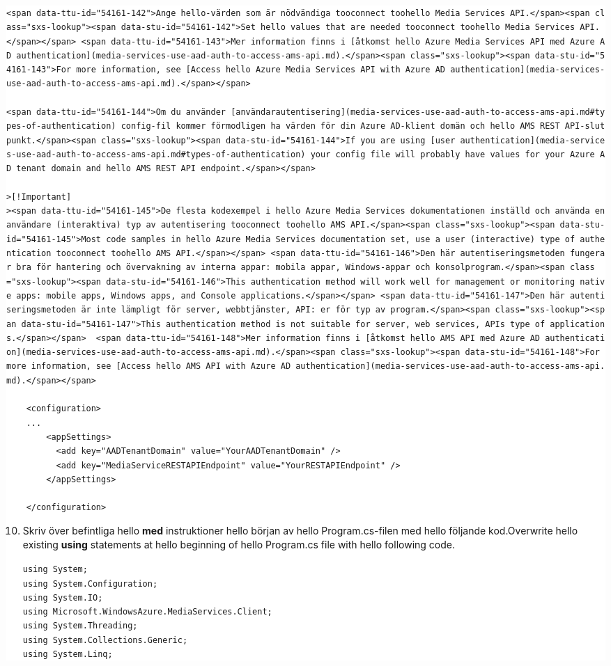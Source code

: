     <span data-ttu-id="54161-142">Ange hello-värden som är nödvändiga tooconnect toohello Media Services API.</span><span class="sxs-lookup"><span data-stu-id="54161-142">Set hello values that are needed tooconnect toohello Media Services API.</span></span> <span data-ttu-id="54161-143">Mer information finns i [åtkomst hello Azure Media Services API med Azure AD authentication](media-services-use-aad-auth-to-access-ams-api.md).</span><span class="sxs-lookup"><span data-stu-id="54161-143">For more information, see [Access hello Azure Media Services API with Azure AD authentication](media-services-use-aad-auth-to-access-ams-api.md).</span></span> 

    <span data-ttu-id="54161-144">Om du använder [användarautentisering](media-services-use-aad-auth-to-access-ams-api.md#types-of-authentication) config-fil kommer förmodligen ha värden för din Azure AD-klient domän och hello AMS REST API-slutpunkt.</span><span class="sxs-lookup"><span data-stu-id="54161-144">If you are using [user authentication](media-services-use-aad-auth-to-access-ams-api.md#types-of-authentication) your config file will probably have values for your Azure AD tenant domain and hello AMS REST API endpoint.</span></span>
    
    >[!Important]
    ><span data-ttu-id="54161-145">De flesta kodexempel i hello Azure Media Services dokumentationen inställd och använda en användare (interaktiva) typ av autentisering tooconnect toohello AMS API.</span><span class="sxs-lookup"><span data-stu-id="54161-145">Most code samples in hello Azure Media Services documentation set, use a user (interactive) type of authentication tooconnect toohello AMS API.</span></span> <span data-ttu-id="54161-146">Den här autentiseringsmetoden fungerar bra för hantering och övervakning av interna appar: mobila appar, Windows-appar och konsolprogram.</span><span class="sxs-lookup"><span data-stu-id="54161-146">This authentication method will work well for management or monitoring native apps: mobile apps, Windows apps, and Console applications.</span></span> <span data-ttu-id="54161-147">Den här autentiseringsmetoden är inte lämpligt för server, webbtjänster, API: er för typ av program.</span><span class="sxs-lookup"><span data-stu-id="54161-147">This authentication method is not suitable for server, web services, APIs type of applications.</span></span>  <span data-ttu-id="54161-148">Mer information finns i [åtkomst hello AMS API med Azure AD authentication](media-services-use-aad-auth-to-access-ams-api.md).</span><span class="sxs-lookup"><span data-stu-id="54161-148">For more information, see [Access hello AMS API with Azure AD authentication](media-services-use-aad-auth-to-access-ams-api.md).</span></span>

        <configuration>
        ...
            <appSettings>
              <add key="AADTenantDomain" value="YourAADTenantDomain" />
              <add key="MediaServiceRESTAPIEndpoint" value="YourRESTAPIEndpoint" />
            </appSettings>

        </configuration>

10. <span data-ttu-id="54161-149">Skriv över befintliga hello **med** instruktioner hello början av hello Program.cs-filen med hello följande kod.</span><span class="sxs-lookup"><span data-stu-id="54161-149">Overwrite hello existing **using** statements at hello beginning of hello Program.cs file with hello following code.</span></span>
           
        using System;
        using System.Configuration;
        using System.IO;
        using Microsoft.WindowsAzure.MediaServices.Client;
        using System.Threading;
        using System.Collections.Generic;
        using System.Linq;
